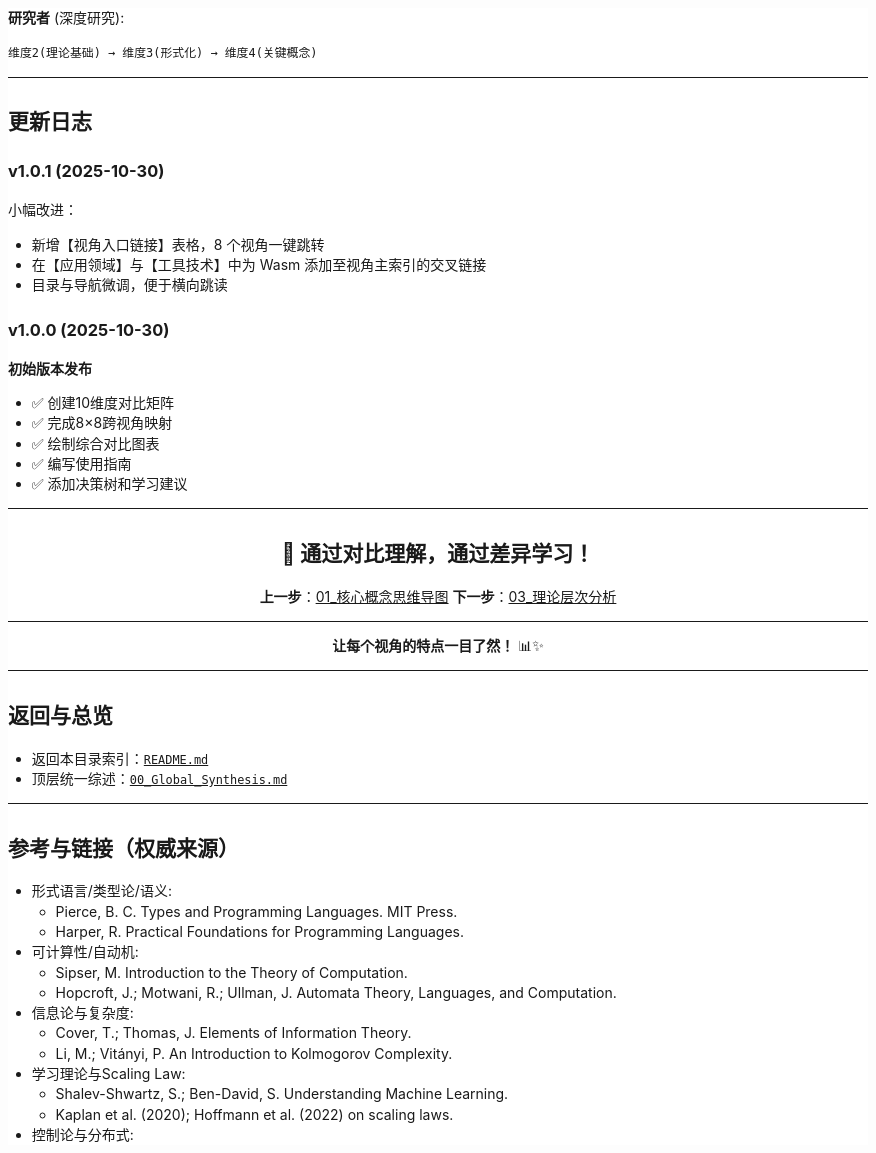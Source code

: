 **研究者** (深度研究):

```text
维度2(理论基础) → 维度3(形式化) → 维度4(关键概念)
```

---

## 更新日志

### v1.0.1 (2025-10-30)

小幅改进：

- 新增【视角入口链接】表格，8 个视角一键跳转
- 在【应用领域】与【工具技术】中为 Wasm 添加至视角主索引的交叉链接
- 目录与导航微调，便于横向跳读

### v1.0.0 (2025-10-30)

**初始版本发布**

- ✅ 创建10维度对比矩阵
- ✅ 完成8×8跨视角映射
- ✅ 绘制综合对比图表
- ✅ 编写使用指南
- ✅ 添加决策树和学习建议

---

<div align="center">

## 🎯 通过对比理解，通过差异学习！

**上一步**：[01_核心概念思维导图](01_Core_Concepts_MindMap.md)
**下一步**：[03_理论层次分析](03_Theoretical_Hierarchy.md)

---

**让每个视角的特点一目了然！** 📊✨

</div>

---

## 返回与总览

- 返回本目录索引：[`README.md`](README.md)
- 顶层统一综述：[`00_Global_Synthesis.md`](00_Global_Synthesis.md)

---

## 参考与链接（权威来源）

- 形式语言/类型论/语义:
  - Pierce, B. C. Types and Programming Languages. MIT Press.
  - Harper, R. Practical Foundations for Programming Languages.
- 可计算性/自动机:
  - Sipser, M. Introduction to the Theory of Computation.
  - Hopcroft, J.; Motwani, R.; Ullman, J. Automata Theory, Languages, and Computation.
- 信息论与复杂度:
  - Cover, T.; Thomas, J. Elements of Information Theory.
  - Li, M.; Vitányi, P. An Introduction to Kolmogorov Complexity.
- 学习理论与Scaling Law:
  - Shalev-Shwartz, S.; Ben-David, S. Understanding Machine Learning.
  - Kaplan et al. (2020); Hoffmann et al. (2022) on scaling laws.
- 控制论与分布式: